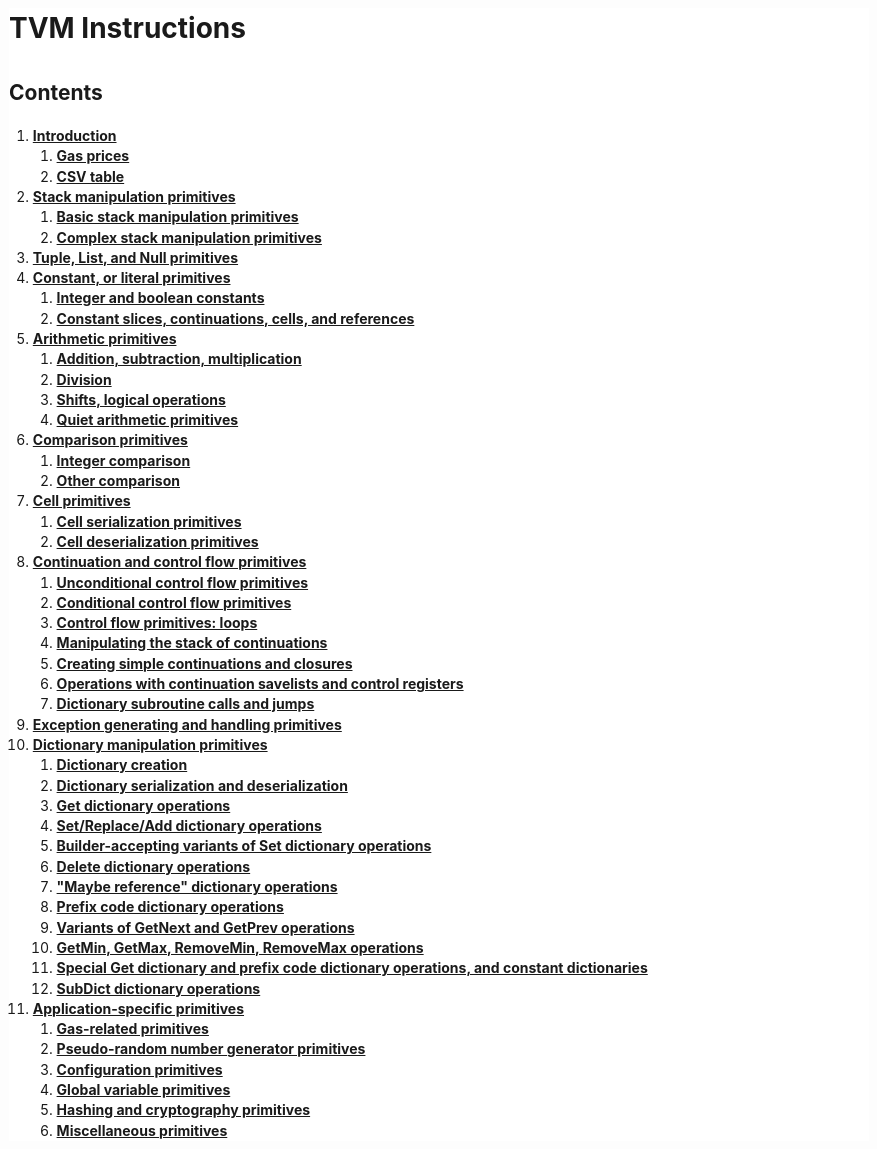 # TVM Instructions

## Contents
1. [**Introduction**](#1-introduction)
   1. [**Gas prices**](#11-gas-prices)
   2. [**CSV table**](#12-csv-table)
2. [**Stack manipulation primitives**](#2-stack-manipulation-primitives)
   1. [**Basic stack manipulation primitives**](#21-basic-stack-manipulation-primitives)
   2. [**Complex stack manipulation primitives**](#22-complex-stack-manipulation-primitives)
3. [**Tuple, List, and Null primitives**](#3-tuple-list-and-null-primitives)
4. [**Constant, or literal primitives**](#4-constant-or-literal-primitives)
   1. [**Integer and boolean constants**](#41-integer-and-boolean-constants)
   2. [**Constant slices, continuations, cells, and references**](#42-constant-slices-continuations-cells-and-references)
5. [**Arithmetic primitives**](#5-arithmetic-primitives)
   1. [**Addition, subtraction, multiplication**](#51-addition-subtraction-multiplication)
   2. [**Division**](#52-division)
   3. [**Shifts, logical operations**](#53-shifts-logical-operations)
   4. [**Quiet arithmetic primitives**](#54-quiet-arithmetic-primitives)
6. [**Comparison primitives**](#6-comparison-primitives)
   1. [**Integer comparison**](#61-integer-comparison)
   2. [**Other comparison**](#62-other-comparison)
7. [**Cell primitives**](#7-cell-primitives)
   1. [**Cell serialization primitives**](#71-cell-serialization-primitives)
   2. [**Cell deserialization primitives**](#72-cell-deserialization-primitives)
8. [**Continuation and control flow primitives**](#8-continuation-and-control-flow-primitives)
   1. [**Unconditional control flow primitives**](#81-unconditional-control-flow-primitives)
   2. [**Conditional control flow primitives**](#82-conditional-control-flow-primitives)
   3. [**Control flow primitives: loops**](#83-control-flow-primitives-loops)
   4. [**Manipulating the stack of continuations**](#84-manipulating-the-stack-of-continuations)
   5. [**Creating simple continuations and closures**](#85-creating-simple-continuations-and-closures)
   6. [**Operations with continuation savelists and control registers**](#86-operations-with-continuation-savelists-and-control-registers)
   7. [**Dictionary subroutine calls and jumps**](#87-dictionary-subroutine-calls-and-jumps)
9. [**Exception generating and handling primitives**](#9-exception-generating-and-handling-primitives)
10. [**Dictionary manipulation primitives**](#10-dictionary-manipulation-primitives)
    1. [**Dictionary creation**](#101-dictionary-creation)
    2. [**Dictionary serialization and deserialization**](#102-dictionary-serialization-and-deserialization)
    3. [**Get dictionary operations**](#103-get-dictionary-operations)
    4. [**Set/Replace/Add dictionary operations**](#104-setreplaceadd-dictionary-operations)
    5. [**Builder-accepting variants of Set dictionary operations**](#105-builder-accepting-variants-of-set-dictionary-operations)
    6. [**Delete dictionary operations**](#106-delete-dictionary-operations)
    7. [**"Maybe reference" dictionary operations**](#107-maybe-reference-dictionary-operations)
    8. [**Prefix code dictionary operations**](#108-prefix-code-dictionary-operations)
    9. [**Variants of GetNext and GetPrev operations**](#109-variants-of-getnext-and-getprev-operations)
    10. [**GetMin, GetMax, RemoveMin, RemoveMax operations**](#1010-getmin-getmax-removemin-removemax-operations)
    11. [**Special Get dictionary and prefix code dictionary operations, and constant dictionaries**](#1011-special-get-dictionary-and-prefix-code-dictionary-operations-and-constant-dictionaries)
    12. [**SubDict dictionary operations**](#1012-subdict-dictionary-operations)
11. [**Application-specific primitives**](#11-application-specific-primitives)
    1. [**Gas-related primitives**](#111-gas-related-primitives)
    2. [**Pseudo-random number generator primitives**](#112-pseudo-random-number-generator-primitives)
    3. [**Configuration primitives**](#113-configuration-primitives)
    4. [**Global variable primitives**](#114-global-variable-primitives)
    5. [**Hashing and cryptography primitives**](#115-hashing-and-cryptography-primitives)
    6. [**Miscellaneous primitives**](#116-miscellaneous-primitives)